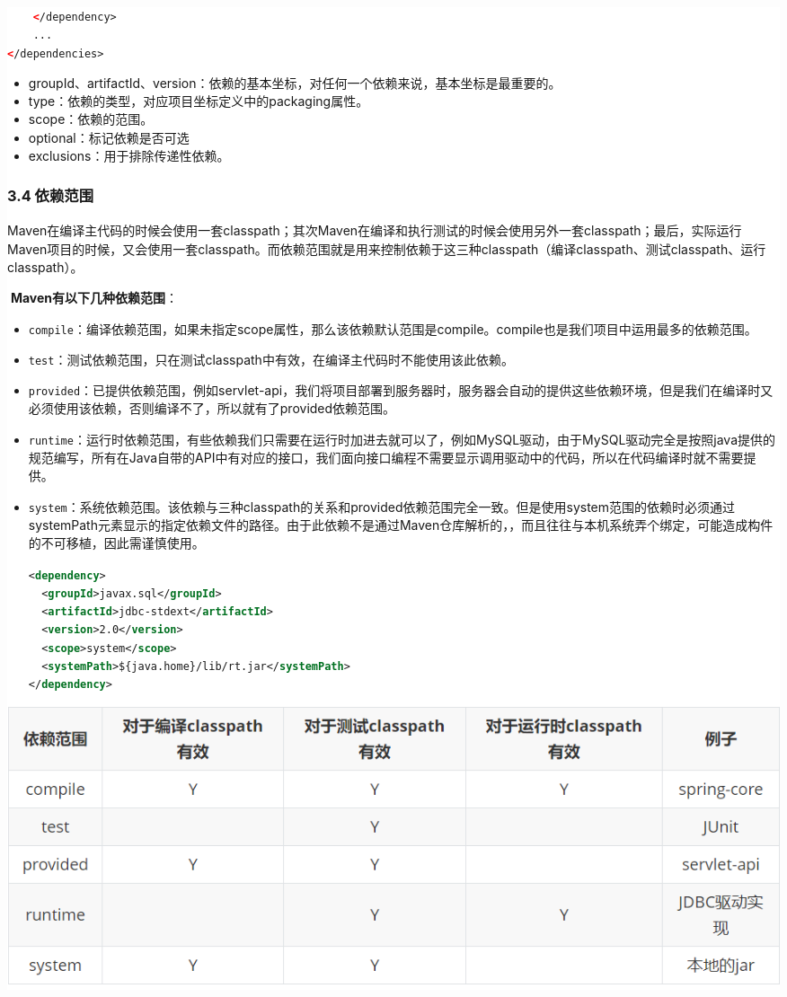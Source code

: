 ```xml
	</dependency>
    ...
</dependencies>
```

- groupId、artifactId、version：依赖的基本坐标，对任何一个依赖来说，基本坐标是最重要的。
- type：依赖的类型，对应项目坐标定义中的packaging属性。
- scope：依赖的范围。
- optional：标记依赖是否可选
- exclusions：用于排除传递性依赖。



### **3.4 依赖范围**

​	Maven在编译主代码的时候会使用一套classpath；其次Maven在编译和执行测试的时候会使用另外一套classpath；最后，实际运行Maven项目的时候，又会使用一套classpath。而依赖范围就是用来控制依赖于这三种classpath（编译classpath、测试classpath、运行classpath）。

​	**Maven有以下几种依赖范围**：

- `compile`：编译依赖范围，如果未指定scope属性，那么该依赖默认范围是compile。compile也是我们项目中运用最多的依赖范围。

- `test`：测试依赖范围，只在测试classpath中有效，在编译主代码时不能使用该此依赖。

- `provided`：已提供依赖范围，例如servlet-api，我们将项目部署到服务器时，服务器会自动的提供这些依赖环境，但是我们在编译时又必须使用该依赖，否则编译不了，所以就有了provided依赖范围。

- `runtime`：运行时依赖范围，有些依赖我们只需要在运行时加进去就可以了，例如MySQL驱动，由于MySQL驱动完全是按照java提供的规范编写，所有在Java自带的API中有对应的接口，我们面向接口编程不需要显示调用驱动中的代码，所以在代码编译时就不需要提供。

- `system`：系统依赖范围。该依赖与三种classpath的关系和provided依赖范围完全一致。但是使用system范围的依赖时必须通过systemPath元素显示的指定依赖文件的路径。由于此依赖不是通过Maven仓库解析的，，而且往往与本机系统弄个绑定，可能造成构件的不可移植，因此需谨慎使用。

  ```xml
  <dependency>
  	<groupId>javax.sql</groupId>
  	<artifactId>jdbc-stdext</artifactId>
  	<version>2.0</version>
  	<scope>system</scope>
  	<systemPath>${java.home}/lib/rt.jar</systemPath>
  </dependency>
  ```

  

![](../images/11.png)
